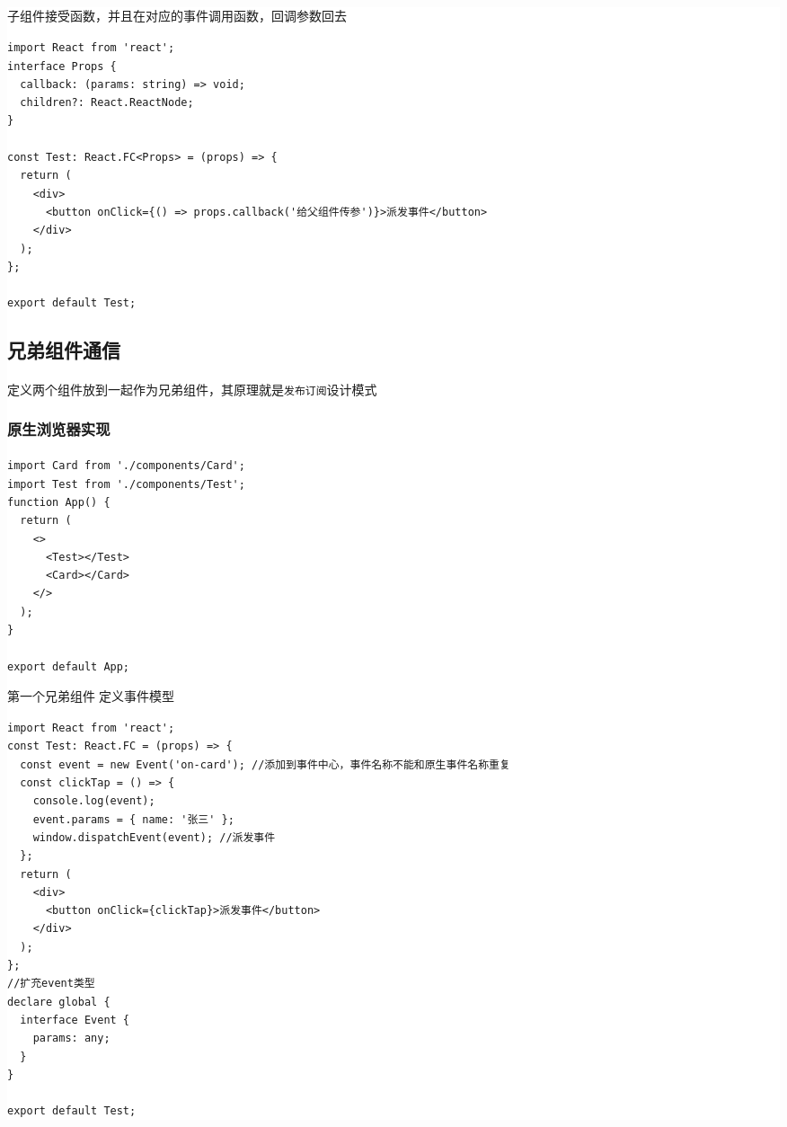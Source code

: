 子组件接受函数，并且在对应的事件调用函数，回调参数回去

```tsx
import React from 'react';
interface Props {
  callback: (params: string) => void;
  children?: React.ReactNode;
}

const Test: React.FC<Props> = (props) => {
  return (
    <div>
      <button onClick={() => props.callback('给父组件传参')}>派发事件</button>
    </div>
  );
};

export default Test;
```

## 兄弟组件通信

定义两个组件放到一起作为兄弟组件，其原理就是`发布订阅`设计模式

### 原生浏览器实现

```tsx
import Card from './components/Card';
import Test from './components/Test';
function App() {
  return (
    <>
      <Test></Test>
      <Card></Card>
    </>
  );
}

export default App;
```

第一个兄弟组件 定义事件模型

```tsx
import React from 'react';
const Test: React.FC = (props) => {
  const event = new Event('on-card'); //添加到事件中心，事件名称不能和原生事件名称重复
  const clickTap = () => {
    console.log(event);
    event.params = { name: '张三' };
    window.dispatchEvent(event); //派发事件
  };
  return (
    <div>
      <button onClick={clickTap}>派发事件</button>
    </div>
  );
};
//扩充event类型
declare global {
  interface Event {
    params: any;
  }
}

export default Test;
```